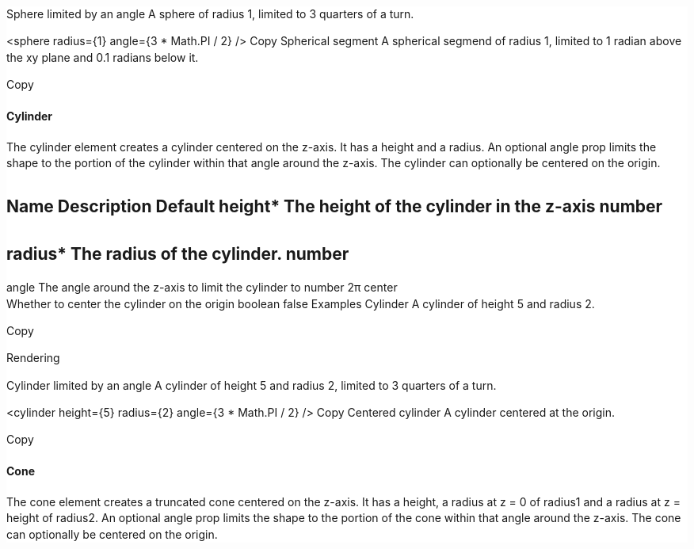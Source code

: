 Sphere limited by an angle
A sphere of radius 1, limited to 3 quarters of a turn.

<sphere radius={1} angle={3 * Math.PI / 2} />
Copy
Spherical segment
A spherical segmend of radius 1, limited to 1 radian above the xy plane and 0.1 radians below it.

<sphere radius={1} segmentAngle1={1} segmentAngle2={-0.1} />
Copy

#### Cylinder
The cylinder element creates a cylinder centered on the z-axis. It has a height and a radius. An optional angle prop limits the shape to the portion of the cylinder within that angle around the z-axis. The cylinder can optionally be centered on the origin.

Name  Description Default
height* 
The height of the cylinder in the z-axis
number
-
radius* 
The radius of the cylinder.
number
-
angle 
The angle around the z-axis to limit the cylinder to
number
2π
center  
Whether to center the cylinder on the origin
boolean
false
Examples
Cylinder
A cylinder of height 5 and radius 2.

<cylinder height={5} radius={2} />
Copy

Rendering

Cylinder limited by an angle
A cylinder of height 5 and radius 2, limited to 3 quarters of a turn.

<cylinder height={5} radius={2} angle={3 * Math.PI / 2} />
Copy
Centered cylinder
A cylinder centered at the origin.

<cylinder height={5} radius={2} center />
Copy

#### Cone
The cone element creates a truncated cone centered on the z-axis. It has a height, a radius at z = 0 of radius1 and a radius at z = height of radius2. An optional angle prop limits the shape to the portion of the cone within that angle around the z-axis. The cone can optionally be centered on the origin.
